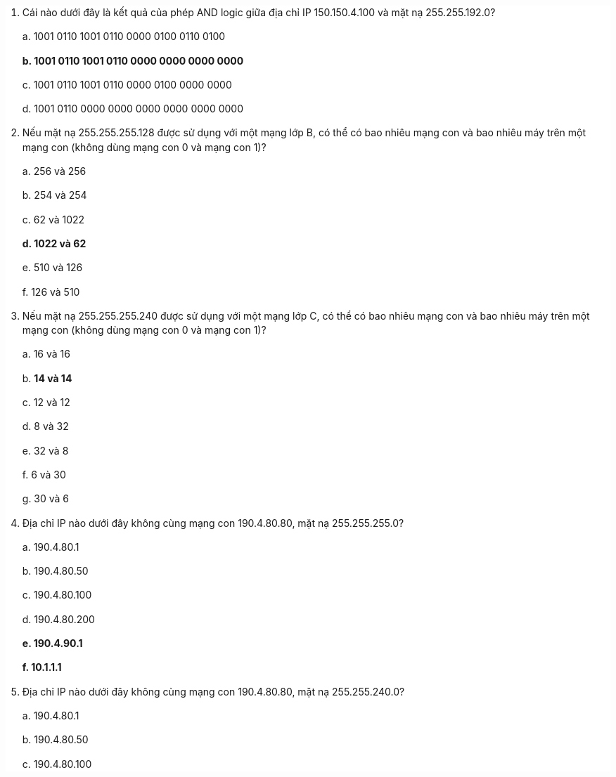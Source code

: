 1. Cái nào dưới đây là kết quả của phép AND logic giữa địa chỉ IP 150.150.4.100 và mặt nạ 255.255.192.0?

    a.   1001 0110 1001 0110 0000 0100 0110 0100 	

    **b.   1001 0110 1001 0110 0000 0000 0000 0000**

    c.   1001 0110 1001 0110 0000 0100 0000 0000 	

    d.   1001 0110 0000 0000 0000 0000 0000 0000

2. Nếu mặt nạ 255.255.255.128 được sử dụng với một mạng lớp  B, có thể có bao nhiêu mạng con và bao nhiêu máy trên một mạng con (không dùng mạng con 0 và mạng con 1)?

    a.  256 và 256	

    b.  254 và 254  

    c.  62 và 1022  

    **d. 1022 và 62**	

    e.   510 và 126 	

    f.   126 và 510

3. Nếu mặt nạ 255.255.255.240 được sử dụng với một mạng lớp  C, có thể có bao nhiêu mạng con và bao nhiêu máy trên một mạng con (không dùng mạng con 0 và mạng con 1)?

    a.   16 và 16 

    b.   **14 và  14**

    c.   12 và  12 

    d.   8 và 32		

    e.   32 và  8		

    f.   6 và  30	

    g.   30 và  6

4. Địa chỉ IP nào dưới đây không cùng mạng con 190.4.80.80, mặt nạ 255.255.255.0? 

    a. 190.4.80.1  

    b.   190.4.80.50  

    c. 190.4.80.100   

    d.   190.4.80.200	

    **e.   190.4.90.1**		

    **f.   10.1.1.1**

5. Địa chỉ IP nào dưới đây không cùng mạng con 190.4.80.80, mặt nạ 255.255.240.0? 

    a.   190.4.80.1  

    b.   190.4.80.50	

    c.   190.4.80.100 
